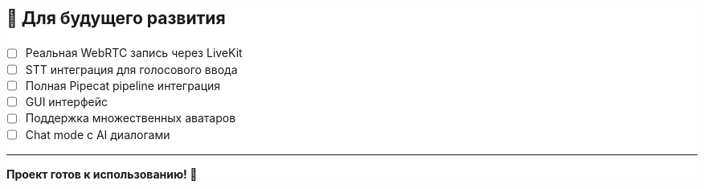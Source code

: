 ## 🔮 Для будущего развития

- [ ] Реальная WebRTC запись через LiveKit
- [ ] STT интеграция для голосового ввода
- [ ] Полная Pipecat pipeline интеграция
- [ ] GUI интерфейс
- [ ] Поддержка множественных аватаров
- [ ] Chat mode с AI диалогами

---

**Проект готов к использованию! 🚀**
